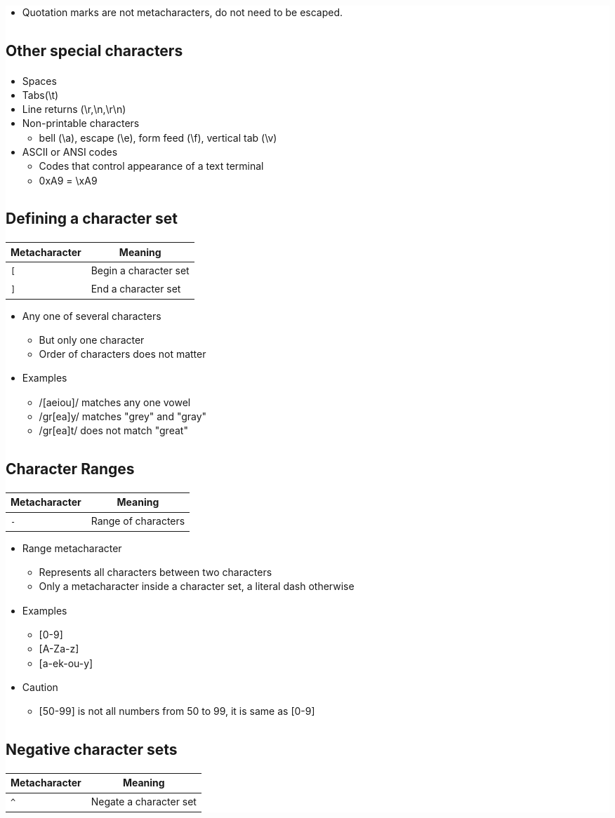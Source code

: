 - Quotation marks are not metacharacters, do not need to be escaped.  

## Other special characters  

- Spaces
- Tabs(\t)
- Line returns (\r,\n,\r\n)
- Non-printable characters
  - bell (\a), escape (\e), form feed (\f), vertical tab (\v)
- ASCII or ANSI codes  
  - Codes that control appearance of a text terminal
  - 0xA9 = \xA9

## Defining a character set

|Metacharacter|Meaning|
|---|---|
|`[`|Begin a character set|
|`]`|End a character set|

- Any one of several characters
  - But only one character
  - Order of characters does not matter

- Examples
  - /[aeiou]/ matches any one vowel
  - /gr[ea]y/ matches "grey" and "gray"
  - /gr[ea]t/ does not match "great"

## Character Ranges

|Metacharacter|Meaning|
|---|---|
|`-`|Range of characters|

- Range metacharacter
  - Represents all characters between two characters
  - Only a metacharacter inside a character set, a literal dash otherwise  

- Examples  
  - [0-9]
  - [A-Za-z]
  - [a-ek-ou-y]

- Caution
  - [50-99] is not all numbers from 50 to 99, it is same as [0-9]

## Negative character sets

|Metacharacter|Meaning|
|---|---|
|`^`|Negate a character set|
